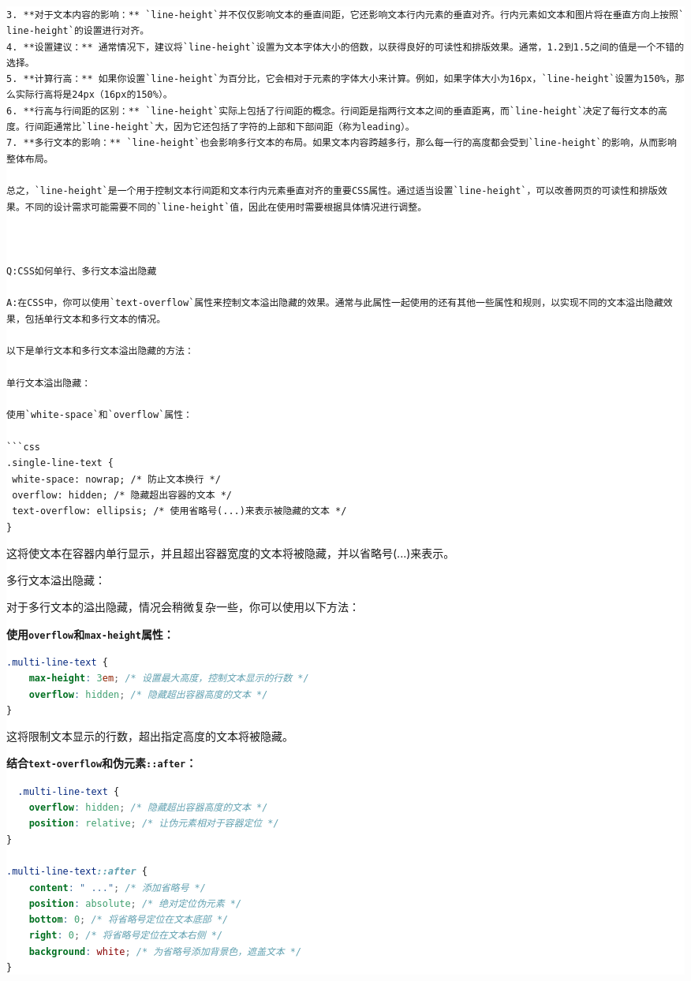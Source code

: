    ```
3. **对于文本内容的影响：** `line-height`并不仅仅影响文本的垂直间距，它还影响文本行内元素的垂直对齐。行内元素如文本和图片将在垂直方向上按照`line-height`的设置进行对齐。
4. **设置建议：** 通常情况下，建议将`line-height`设置为文本字体大小的倍数，以获得良好的可读性和排版效果。通常，1.2到1.5之间的值是一个不错的选择。
5. **计算行高：** 如果你设置`line-height`为百分比，它会相对于元素的字体大小来计算。例如，如果字体大小为16px，`line-height`设置为150%，那么实际行高将是24px（16px的150%）。
6. **行高与行间距的区别：** `line-height`实际上包括了行间距的概念。行间距是指两行文本之间的垂直距离，而`line-height`决定了每行文本的高度。行间距通常比`line-height`大，因为它还包括了字符的上部和下部间距（称为leading）。
7. **多行文本的影响：** `line-height`也会影响多行文本的布局。如果文本内容跨越多行，那么每一行的高度都会受到`line-height`的影响，从而影响整体布局。

总之，`line-height`是一个用于控制文本行间距和文本行内元素垂直对齐的重要CSS属性。通过适当设置`line-height`，可以改善网页的可读性和排版效果。不同的设计需求可能需要不同的`line-height`值，因此在使用时需要根据具体情况进行调整。



Q:CSS如何单行、多行文本溢出隐藏

A:在CSS中，你可以使用`text-overflow`属性来控制文本溢出隐藏的效果。通常与此属性一起使用的还有其他一些属性和规则，以实现不同的文本溢出隐藏效果，包括单行文本和多行文本的情况。

以下是单行文本和多行文本溢出隐藏的方法：

单行文本溢出隐藏：

使用`white-space`和`overflow`属性：

```css
.single-line-text {
    white-space: nowrap; /* 防止文本换行 */
    overflow: hidden; /* 隐藏超出容器的文本 */
    text-overflow: ellipsis; /* 使用省略号(...)来表示被隐藏的文本 */
}
```

这将使文本在容器内单行显示，并且超出容器宽度的文本将被隐藏，并以省略号(...)来表示。

多行文本溢出隐藏：

对于多行文本的溢出隐藏，情况会稍微复杂一些，你可以使用以下方法：

**使用`overflow`和`max-height`属性：**

```css
.multi-line-text {
    max-height: 3em; /* 设置最大高度，控制文本显示的行数 */
    overflow: hidden; /* 隐藏超出容器高度的文本 */
}
```

这将限制文本显示的行数，超出指定高度的文本将被隐藏。

**结合`text-overflow`和伪元素`::after`：**

```css
  .multi-line-text {
    overflow: hidden; /* 隐藏超出容器高度的文本 */
    position: relative; /* 让伪元素相对于容器定位 */
}

.multi-line-text::after {
    content: " ..."; /* 添加省略号 */
    position: absolute; /* 绝对定位伪元素 */
    bottom: 0; /* 将省略号定位在文本底部 */
    right: 0; /* 将省略号定位在文本右侧 */
    background: white; /* 为省略号添加背景色，遮盖文本 */
}
```
